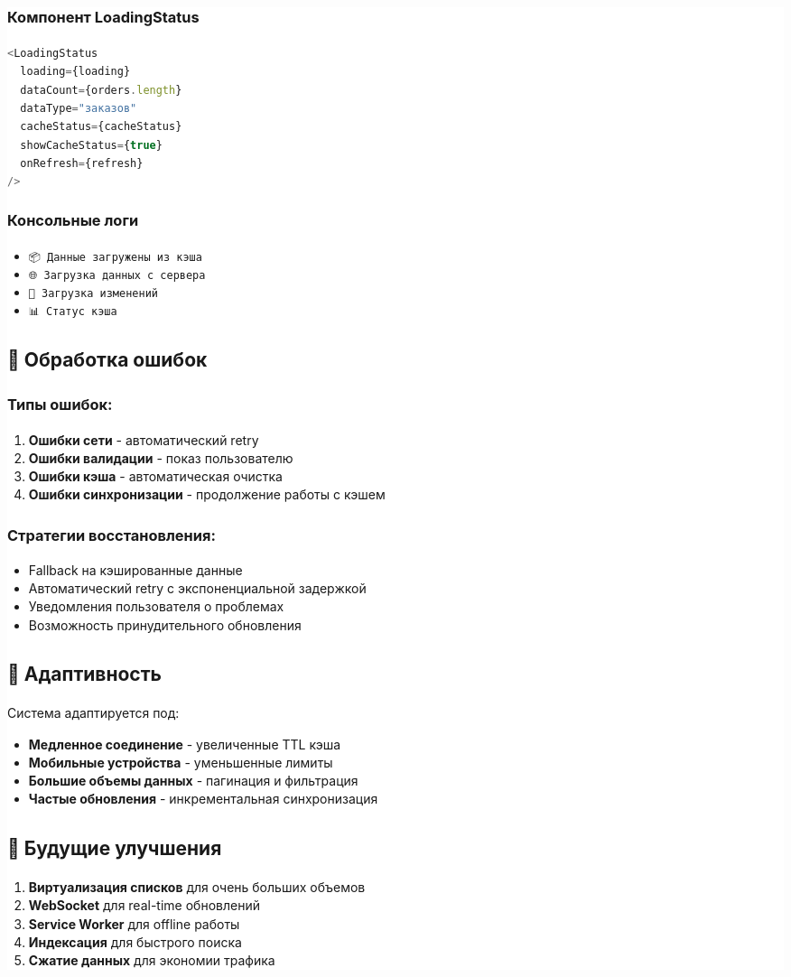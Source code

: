 ### Компонент LoadingStatus
```typescript
<LoadingStatus
  loading={loading}
  dataCount={orders.length}
  dataType="заказов"
  cacheStatus={cacheStatus}
  showCacheStatus={true}
  onRefresh={refresh}
/>
```

### Консольные логи
- `📦 Данные загружены из кэша`
- `🌐 Загрузка данных с сервера`
- `🔄 Загрузка изменений`
- `📊 Статус кэша`

## 🚨 Обработка ошибок

### Типы ошибок:
1. **Ошибки сети** - автоматический retry
2. **Ошибки валидации** - показ пользователю
3. **Ошибки кэша** - автоматическая очистка
4. **Ошибки синхронизации** - продолжение работы с кэшем

### Стратегии восстановления:
- Fallback на кэшированные данные
- Автоматический retry с экспоненциальной задержкой
- Уведомления пользователя о проблемах
- Возможность принудительного обновления

## 📱 Адаптивность

Система адаптируется под:
- **Медленное соединение** - увеличенные TTL кэша
- **Мобильные устройства** - уменьшенные лимиты
- **Большие объемы данных** - пагинация и фильтрация
- **Частые обновления** - инкрементальная синхронизация

## 🔮 Будущие улучшения

1. **Виртуализация списков** для очень больших объемов
2. **WebSocket** для real-time обновлений
3. **Service Worker** для offline работы
4. **Индексация** для быстрого поиска
5. **Сжатие данных** для экономии трафика 
